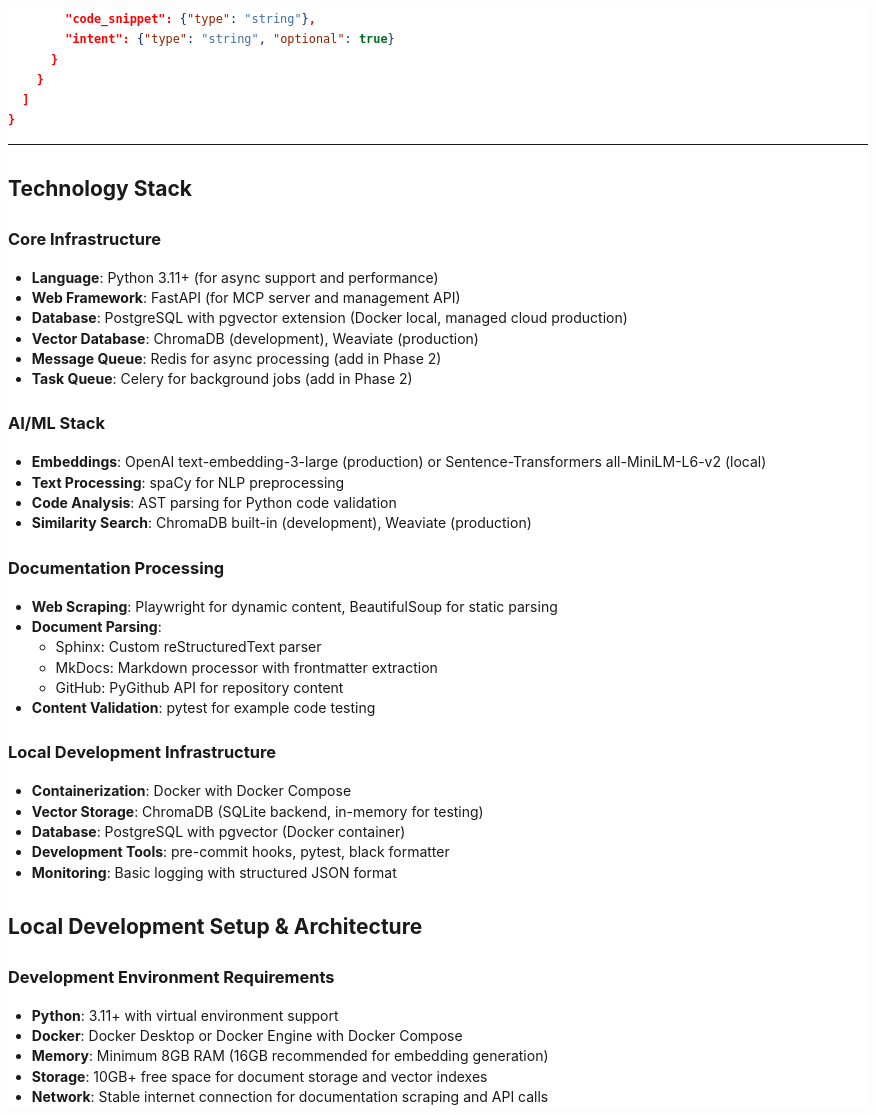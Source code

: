 ```json
        "code_snippet": {"type": "string"},
        "intent": {"type": "string", "optional": true}
      }
    }
  ]
}
```

---

## Technology Stack

### Core Infrastructure
- **Language**: Python 3.11+ (for async support and performance)
- **Web Framework**: FastAPI (for MCP server and management API)
- **Database**: PostgreSQL with pgvector extension (Docker local, managed cloud production)
- **Vector Database**: ChromaDB (development), Weaviate (production)
- **Message Queue**: Redis for async processing (add in Phase 2)
- **Task Queue**: Celery for background jobs (add in Phase 2)

### AI/ML Stack
- **Embeddings**: OpenAI text-embedding-3-large (production) or Sentence-Transformers all-MiniLM-L6-v2 (local)
- **Text Processing**: spaCy for NLP preprocessing
- **Code Analysis**: AST parsing for Python code validation
- **Similarity Search**: ChromaDB built-in (development), Weaviate (production)

### Documentation Processing
- **Web Scraping**: Playwright for dynamic content, BeautifulSoup for static parsing
- **Document Parsing**: 
  - Sphinx: Custom reStructuredText parser
  - MkDocs: Markdown processor with frontmatter extraction
  - GitHub: PyGithub API for repository content
- **Content Validation**: pytest for example code testing

### Local Development Infrastructure
- **Containerization**: Docker with Docker Compose
- **Vector Storage**: ChromaDB (SQLite backend, in-memory for testing)
- **Database**: PostgreSQL with pgvector (Docker container)
- **Development Tools**: pre-commit hooks, pytest, black formatter
- **Monitoring**: Basic logging with structured JSON format

## Local Development Setup & Architecture

### Development Environment Requirements
- **Python**: 3.11+ with virtual environment support
- **Docker**: Docker Desktop or Docker Engine with Docker Compose
- **Memory**: Minimum 8GB RAM (16GB recommended for embedding generation)
- **Storage**: 10GB+ free space for document storage and vector indexes
- **Network**: Stable internet connection for documentation scraping and API calls
